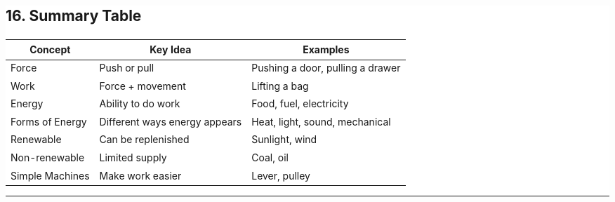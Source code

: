
## **16. Summary Table**

| Concept         | Key Idea                      | Examples                         |
| --------------- | ----------------------------- | -------------------------------- |
| Force           | Push or pull                  | Pushing a door, pulling a drawer |
| Work            | Force + movement              | Lifting a bag                    |
| Energy          | Ability to do work            | Food, fuel, electricity          |
| Forms of Energy | Different ways energy appears | Heat, light, sound, mechanical   |
| Renewable       | Can be replenished            | Sunlight, wind                   |
| Non-renewable   | Limited supply                | Coal, oil                        |
| Simple Machines | Make work easier              | Lever, pulley                    |

---
